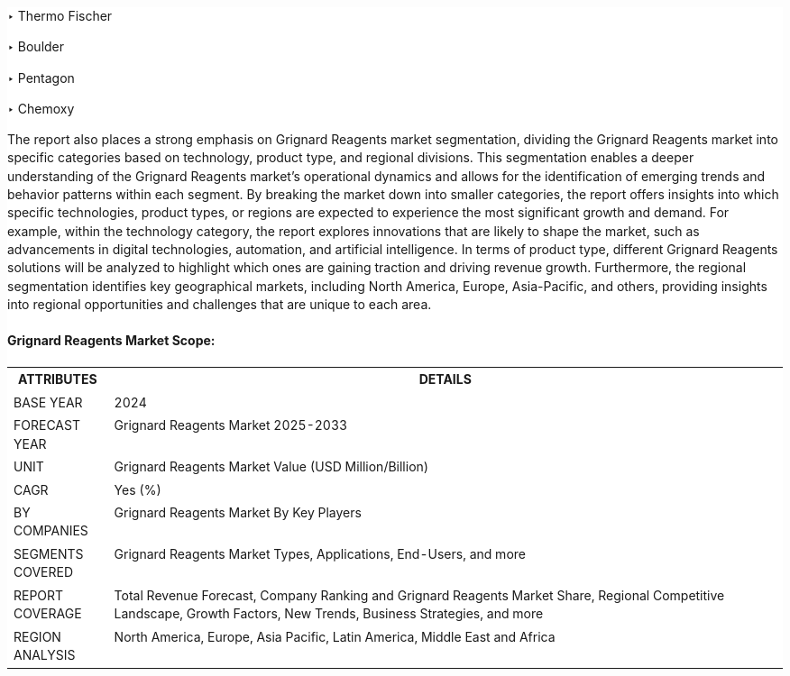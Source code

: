 ‣ Thermo Fischer

‣ Boulder

‣ Pentagon

‣ Chemoxy

The report also places a strong emphasis on Grignard Reagents market segmentation, dividing the Grignard Reagents market into specific categories based on technology, product type, and regional divisions. This segmentation enables a deeper understanding of the Grignard Reagents market’s operational dynamics and allows for the identification of emerging trends and behavior patterns within each segment. By breaking the market down into smaller categories, the report offers insights into which specific technologies, product types, or regions are expected to experience the most significant growth and demand. For example, within the technology category, the report explores innovations that are likely to shape the market, such as advancements in digital technologies, automation, and artificial intelligence. In terms of product type, different Grignard Reagents solutions will be analyzed to highlight which ones are gaining traction and driving revenue growth. Furthermore, the regional segmentation identifies key geographical markets, including North America, Europe, Asia-Pacific, and others, providing insights into regional opportunities and challenges that are unique to each area.

<h4>Grignard Reagents Market Scope:</h4>
<table>
<tr>
<th>ATTRIBUTES</th>
<th>DETAILS</th>
</tr>
<tr>
<td>BASE YEAR</td>
<td>2024</td>
</tr>
<tr>
<td>FORECAST YEAR</td>
<td>Grignard Reagents Market 2025-2033</td>
</tr>
<tr>
<td>UNIT</td>
<td>Grignard Reagents Market Value (USD Million/Billion)</td>
<tr>
<td>CAGR</td>
<td>Yes (%)</td>
</tr>
</tr>
<tr>
<td>BY COMPANIES</td>
<td>Grignard Reagents Market By Key Players</td>
</tr>
<tr>
<td>SEGMENTS COVERED</td>
<td>Grignard Reagents Market Types, Applications, End-Users, and more</td>
</tr>
<tr>
<td>REPORT COVERAGE</td>
<td>Total Revenue Forecast, Company Ranking and Grignard Reagents Market Share, Regional Competitive Landscape, Growth Factors, New Trends, Business Strategies, and more</td>
</tr>
<tr>
<td>REGION ANALYSIS</td>
<td>North America, Europe, Asia Pacific, Latin America, Middle East and Africa</td>
</tr>
</table>
